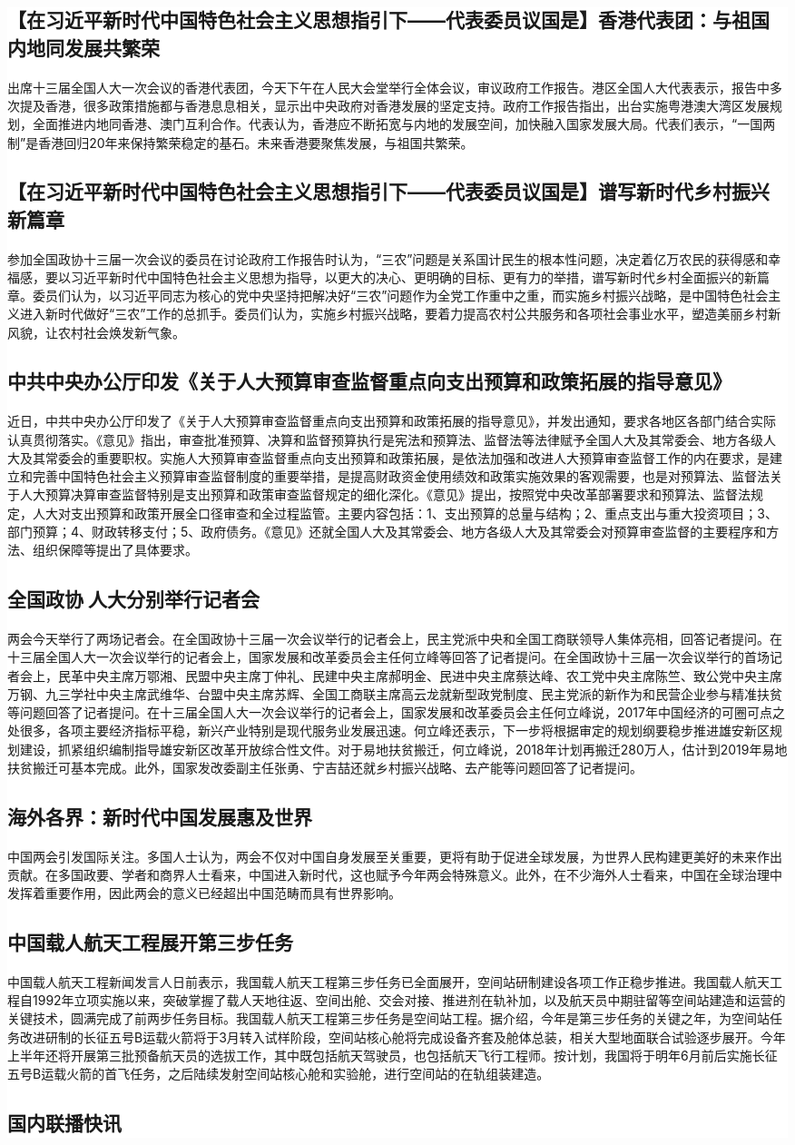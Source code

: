 
## 【在习近平新时代中国特色社会主义思想指引下——代表委员议国是】香港代表团：与祖国内地同发展共繁荣


出席十三届全国人大一次会议的香港代表团，今天下午在人民大会堂举行全体会议，审议政府工作报告。港区全国人大代表表示，报告中多次提及香港，很多政策措施都与香港息息相关，显示出中央政府对香港发展的坚定支持。政府工作报告指出，出台实施粤港澳大湾区发展规划，全面推进内地同香港、澳门互利合作。代表认为，香港应不断拓宽与内地的发展空间，加快融入国家发展大局。代表们表示，“一国两制”是香港回归20年来保持繁荣稳定的基石。未来香港要聚焦发展，与祖国共繁荣。


## 【在习近平新时代中国特色社会主义思想指引下——代表委员议国是】谱写新时代乡村振兴新篇章


参加全国政协十三届一次会议的委员在讨论政府工作报告时认为，“三农”问题是关系国计民生的根本性问题，决定着亿万农民的获得感和幸福感，要以习近平新时代中国特色社会主义思想为指导，以更大的决心、更明确的目标、更有力的举措，谱写新时代乡村全面振兴的新篇章。委员们认为，以习近平同志为核心的党中央坚持把解决好“三农”问题作为全党工作重中之重，而实施乡村振兴战略，是中国特色社会主义进入新时代做好“三农”工作的总抓手。委员们认为，实施乡村振兴战略，要着力提高农村公共服务和各项社会事业水平，塑造美丽乡村新风貌，让农村社会焕发新气象。


## 中共中央办公厅印发《关于人大预算审查监督重点向支出预算和政策拓展的指导意见》


近日，中共中央办公厅印发了《关于人大预算审查监督重点向支出预算和政策拓展的指导意见》，并发出通知，要求各地区各部门结合实际认真贯彻落实。《意见》指出，审查批准预算、决算和监督预算执行是宪法和预算法、监督法等法律赋予全国人大及其常委会、地方各级人大及其常委会的重要职权。实施人大预算审查监督重点向支出预算和政策拓展，是依法加强和改进人大预算审查监督工作的内在要求，是建立和完善中国特色社会主义预算审查监督制度的重要举措，是提高财政资金使用绩效和政策实施效果的客观需要，也是对预算法、监督法关于人大预算决算审查监督特别是支出预算和政策审查监督规定的细化深化。《意见》提出，按照党中央改革部署要求和预算法、监督法规定，人大对支出预算和政策开展全口径审查和全过程监管。主要内容包括：1、支出预算的总量与结构；2、重点支出与重大投资项目；3、部门预算；4、财政转移支付；5、政府债务。《意见》还就全国人大及其常委会、地方各级人大及其常委会对预算审查监督的主要程序和方法、组织保障等提出了具体要求。


## 全国政协 人大分别举行记者会


两会今天举行了两场记者会。在全国政协十三届一次会议举行的记者会上，民主党派中央和全国工商联领导人集体亮相，回答记者提问。在十三届全国人大一次会议举行的记者会上，国家发展和改革委员会主任何立峰等回答了记者提问。在全国政协十三届一次会议举行的首场记者会上，民革中央主席万鄂湘、民盟中央主席丁仲礼、民建中央主席郝明金、民进中央主席蔡达峰、农工党中央主席陈竺、致公党中央主席万钢、九三学社中央主席武维华、台盟中央主席苏辉、全国工商联主席高云龙就新型政党制度、民主党派的新作为和民营企业参与精准扶贫等问题回答了记者提问。在十三届全国人大一次会议举行的记者会上，国家发展和改革委员会主任何立峰说，2017年中国经济的可圈可点之处很多，各项主要经济指标平稳，新兴产业特别是现代服务业发展迅速。何立峰还表示，下一步将根据审定的规划纲要稳步推进雄安新区规划建设，抓紧组织编制指导雄安新区改革开放综合性文件。对于易地扶贫搬迁，何立峰说，2018年计划再搬迁280万人，估计到2019年易地扶贫搬迁可基本完成。此外，国家发改委副主任张勇、宁吉喆还就乡村振兴战略、去产能等问题回答了记者提问。


## 海外各界：新时代中国发展惠及世界


中国两会引发国际关注。多国人士认为，两会不仅对中国自身发展至关重要，更将有助于促进全球发展，为世界人民构建更美好的未来作出贡献。在多国政要、学者和商界人士看来，中国进入新时代，这也赋予今年两会特殊意义。此外，在不少海外人士看来，中国在全球治理中发挥着重要作用，因此两会的意义已经超出中国范畴而具有世界影响。


## 中国载人航天工程展开第三步任务


中国载人航天工程新闻发言人日前表示，我国载人航天工程第三步任务已全面展开，空间站研制建设各项工作正稳步推进。我国载人航天工程自1992年立项实施以来，突破掌握了载人天地往返、空间出舱、交会对接、推进剂在轨补加，以及航天员中期驻留等空间站建造和运营的关键技术，圆满完成了前两步任务目标。我国载人航天工程第三步任务是空间站工程。据介绍，今年是第三步任务的关键之年，为空间站任务改进研制的长征五号B运载火箭将于3月转入试样阶段，空间站核心舱将完成设备齐套及舱体总装，相关大型地面联合试验逐步展开。今年上半年还将开展第三批预备航天员的选拔工作，其中既包括航天驾驶员，也包括航天飞行工程师。按计划，我国将于明年6月前后实施长征五号B运载火箭的首飞任务，之后陆续发射空间站核心舱和实验舱，进行空间站的在轨组装建造。


## 国内联播快讯
